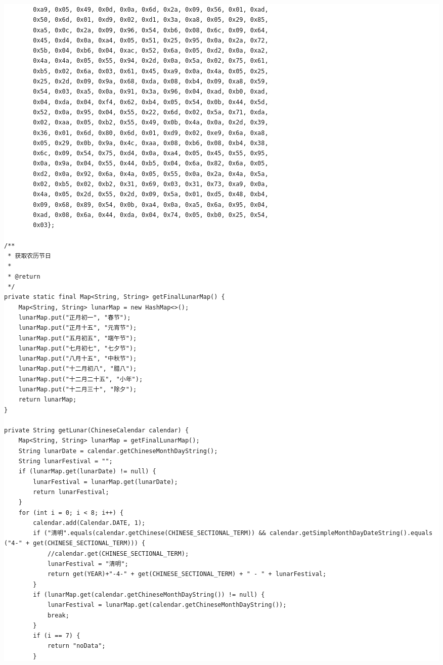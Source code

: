             0xa9, 0x05, 0x49, 0x0d, 0x0a, 0x6d, 0x2a, 0x09, 0x56, 0x01, 0xad,
            0x50, 0x6d, 0x01, 0xd9, 0x02, 0xd1, 0x3a, 0xa8, 0x05, 0x29, 0x85,
            0xa5, 0x0c, 0x2a, 0x09, 0x96, 0x54, 0xb6, 0x08, 0x6c, 0x09, 0x64,
            0x45, 0xd4, 0x0a, 0xa4, 0x05, 0x51, 0x25, 0x95, 0x0a, 0x2a, 0x72,
            0x5b, 0x04, 0xb6, 0x04, 0xac, 0x52, 0x6a, 0x05, 0xd2, 0x0a, 0xa2,
            0x4a, 0x4a, 0x05, 0x55, 0x94, 0x2d, 0x0a, 0x5a, 0x02, 0x75, 0x61,
            0xb5, 0x02, 0x6a, 0x03, 0x61, 0x45, 0xa9, 0x0a, 0x4a, 0x05, 0x25,
            0x25, 0x2d, 0x09, 0x9a, 0x68, 0xda, 0x08, 0xb4, 0x09, 0xa8, 0x59,
            0x54, 0x03, 0xa5, 0x0a, 0x91, 0x3a, 0x96, 0x04, 0xad, 0xb0, 0xad,
            0x04, 0xda, 0x04, 0xf4, 0x62, 0xb4, 0x05, 0x54, 0x0b, 0x44, 0x5d,
            0x52, 0x0a, 0x95, 0x04, 0x55, 0x22, 0x6d, 0x02, 0x5a, 0x71, 0xda,
            0x02, 0xaa, 0x05, 0xb2, 0x55, 0x49, 0x0b, 0x4a, 0x0a, 0x2d, 0x39,
            0x36, 0x01, 0x6d, 0x80, 0x6d, 0x01, 0xd9, 0x02, 0xe9, 0x6a, 0xa8,
            0x05, 0x29, 0x0b, 0x9a, 0x4c, 0xaa, 0x08, 0xb6, 0x08, 0xb4, 0x38,
            0x6c, 0x09, 0x54, 0x75, 0xd4, 0x0a, 0xa4, 0x05, 0x45, 0x55, 0x95,
            0x0a, 0x9a, 0x04, 0x55, 0x44, 0xb5, 0x04, 0x6a, 0x82, 0x6a, 0x05,
            0xd2, 0x0a, 0x92, 0x6a, 0x4a, 0x05, 0x55, 0x0a, 0x2a, 0x4a, 0x5a,
            0x02, 0xb5, 0x02, 0xb2, 0x31, 0x69, 0x03, 0x31, 0x73, 0xa9, 0x0a,
            0x4a, 0x05, 0x2d, 0x55, 0x2d, 0x09, 0x5a, 0x01, 0xd5, 0x48, 0xb4,
            0x09, 0x68, 0x89, 0x54, 0x0b, 0xa4, 0x0a, 0xa5, 0x6a, 0x95, 0x04,
            0xad, 0x08, 0x6a, 0x44, 0xda, 0x04, 0x74, 0x05, 0xb0, 0x25, 0x54,
            0x03};

    /**
     * 获取农历节日
     *
     * @return
     */
    private static final Map<String, String> getFinalLunarMap() {
        Map<String, String> lunarMap = new HashMap<>();
        lunarMap.put("正月初一", "春节");
        lunarMap.put("正月十五", "元宵节");
        lunarMap.put("五月初五", "端午节");
        lunarMap.put("七月初七", "七夕节");
        lunarMap.put("八月十五", "中秋节");
        lunarMap.put("十二月初八", "腊八");
        lunarMap.put("十二月二十五", "小年");
        lunarMap.put("十二月三十", "除夕");
        return lunarMap;
    }

    private String getLunar(ChineseCalendar calendar) {
        Map<String, String> lunarMap = getFinalLunarMap();
        String lunarDate = calendar.getChineseMonthDayString();
        String lunarFestival = "";
        if (lunarMap.get(lunarDate) != null) {
            lunarFestival = lunarMap.get(lunarDate);
            return lunarFestival;
        }
        for (int i = 0; i < 8; i++) {
            calendar.add(Calendar.DATE, 1);
            if ("清明".equals(calendar.getChinese(CHINESE_SECTIONAL_TERM)) && calendar.getSimpleMonthDayDateString().equals("4-" + get(CHINESE_SECTIONAL_TERM))) {
                //calendar.get(CHINESE_SECTIONAL_TERM);
                lunarFestival = "清明";
                return get(YEAR)+"-4-" + get(CHINESE_SECTIONAL_TERM) + " - " + lunarFestival;
            }
            if (lunarMap.get(calendar.getChineseMonthDayString()) != null) {
                lunarFestival = lunarMap.get(calendar.getChineseMonthDayString());
                break;
            }
            if (i == 7) {
                return "noData";
            }